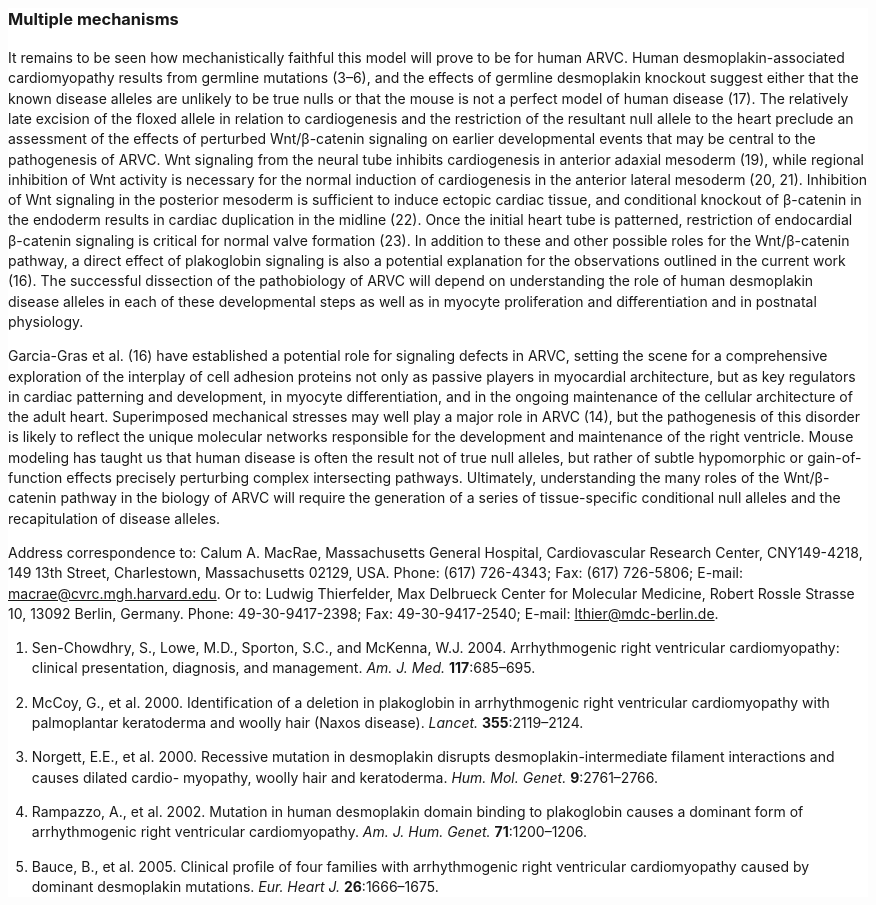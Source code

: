 ### Multiple mechanisms

It remains to be seen how mechanistically faithful this model will prove to be for human ARVC. Human desmoplakin-associated cardiomyopathy results from germline mutations (3–6), and the effects of germline desmoplakin knockout suggest either that the known disease alleles are unlikely to be true nulls or that the mouse is not a perfect model of human disease (17). The relatively late excision of the floxed allele in relation to cardiogenesis and the restriction of the resultant null allele to the heart preclude an assessment of the effects of perturbed Wnt/β-catenin signaling on earlier developmental events that may be central to the pathogenesis of ARVC. Wnt signaling from the neural tube inhibits cardiogenesis in anterior adaxial mesoderm (19), while regional inhibition of Wnt activity is necessary for the normal induction of cardiogenesis in the anterior lateral mesoderm (20, 21). Inhibition of Wnt signaling in the posterior mesoderm is sufficient to induce ectopic cardiac tissue, and conditional knockout of β-catenin in the endoderm results in cardiac duplication in the midline (22). Once the initial heart tube is patterned, restriction of endocardial β-catenin signaling is critical for normal valve formation (23). In addition to these and other possible roles for the Wnt/β-catenin pathway, a direct effect of plakoglobin signaling is also a potential explanation for the observations outlined in the current work (16). The successful dissection of the pathobiology of ARVC will depend on understanding the role of human desmoplakin disease alleles in each of these developmental steps as well as in myocyte proliferation and differentiation and in postnatal physiology.

Garcia-Gras et al. (16) have established a potential role for signaling defects in ARVC, setting the scene for a comprehensive exploration of the interplay of cell adhesion proteins not only as passive players in myocardial architecture, but as key regulators in cardiac patterning and development, in myocyte differentiation, and in the ongoing maintenance of the cellular architecture of the adult heart. Superimposed mechanical stresses may well play a major role in ARVC (14), but the pathogenesis of this disorder is likely to reflect the unique molecular networks responsible for the development and maintenance of the right ventricle. Mouse modeling has taught us that human disease is often the result not of true null alleles, but rather of subtle hypomorphic or gain-of-function effects precisely perturbing complex intersecting pathways. Ultimately, understanding the many roles of the Wnt/β-catenin pathway in the biology of ARVC will require the generation of a series of tissue-specific conditional null alleles and the recapitulation of disease alleles.

Address correspondence to: Calum A. MacRae, Massachusetts General Hospital, Cardiovascular Research Center, CNY149-4218, 149 13th Street, Charlestown, Massachusetts 02129, USA. Phone: (617) 726-4343; Fax: (617) 726-5806; E-mail: macrae@cvrc.mgh.harvard.edu. Or to: Ludwig Thierfelder, Max Delbrueck Center for Molecular Medicine, Robert Rossle Strasse 10, 13092 Berlin, Germany. Phone: 49-30-9417-2398; Fax: 49-30-9417-2540; E-mail: lthier@mdc-berlin.de.

1. Sen-Chowdhry, S., Lowe, M.D., Sporton, S.C., and McKenna, W.J. 2004. Arrhythmogenic right ventricular cardiomyopathy: clinical presentation, diagnosis, and management. *Am. J. Med.* **117**:685–695.
2. McCoy, G., et al. 2000. Identification of a deletion in plakoglobin in arrhythmogenic right ventricular cardiomyopathy with palmoplantar keratoderma and woolly hair (Naxos disease). *Lancet.* **355**:2119–2124.
3. Norgett, E.E., et al. 2000. Recessive mutation in desmoplakin disrupts desmoplakin-intermediate filament interactions and causes dilated cardio-
myopathy, woolly hair and keratoderma. *Hum. Mol. Genet.* **9**:2761–2766.

4. Rampazzo, A., et al. 2002. Mutation in human desmoplakin domain binding to plakoglobin causes a dominant form of arrhythmogenic right ventricular cardiomyopathy. *Am. J. Hum. Genet.* **71**:1200–1206.

5. Bauce, B., et al. 2005. Clinical profile of four families with arrhythmogenic right ventricular cardiomyopathy caused by dominant desmoplakin mutations. *Eur. Heart J.* **26**:1666–1675.
